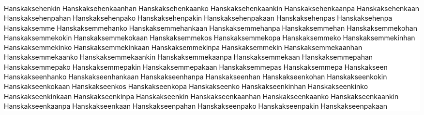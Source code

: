Hanskaksehenkin
Hanskaksehenkaanhan
Hanskaksehenkaanko
Hanskaksehenkaankin
Hanskaksehenkaanpa
Hanskaksehenkaan
Hanskaksehenpahan
Hanskaksehenpako
Hanskaksehenpakin
Hanskaksehenpakaan
Hanskaksehenpas
Hanskaksehenpa
Hanskaksemme
Hanskaksemmehanko
Hanskaksemmehankaan
Hanskaksemmehanpa
Hanskaksemmehan
Hanskaksemmekohan
Hanskaksemmekokin
Hanskaksemmekokaan
Hanskaksemmekos
Hanskaksemmekopa
Hanskaksemmeko
Hanskaksemmekinhan
Hanskaksemmekinko
Hanskaksemmekinkaan
Hanskaksemmekinpa
Hanskaksemmekin
Hanskaksemmekaanhan
Hanskaksemmekaanko
Hanskaksemmekaankin
Hanskaksemmekaanpa
Hanskaksemmekaan
Hanskaksemmepahan
Hanskaksemmepako
Hanskaksemmepakin
Hanskaksemmepakaan
Hanskaksemmepas
Hanskaksemmepa
Hanskakseen
Hanskakseenhanko
Hanskakseenhankaan
Hanskakseenhanpa
Hanskakseenhan
Hanskakseenkohan
Hanskakseenkokin
Hanskakseenkokaan
Hanskakseenkos
Hanskakseenkopa
Hanskakseenko
Hanskakseenkinhan
Hanskakseenkinko
Hanskakseenkinkaan
Hanskakseenkinpa
Hanskakseenkin
Hanskakseenkaanhan
Hanskakseenkaanko
Hanskakseenkaankin
Hanskakseenkaanpa
Hanskakseenkaan
Hanskakseenpahan
Hanskakseenpako
Hanskakseenpakin
Hanskakseenpakaan